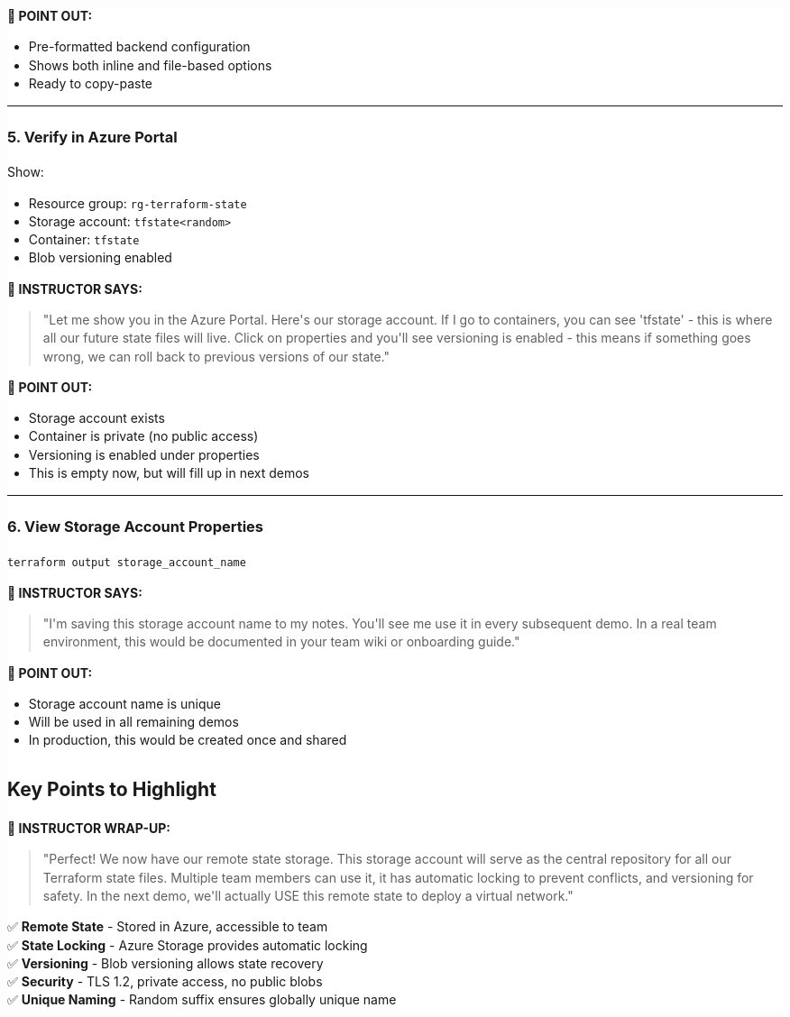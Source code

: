 **👀 POINT OUT:**
- Pre-formatted backend configuration
- Shows both inline and file-based options
- Ready to copy-paste

---

### 5. Verify in Azure Portal
Show:
- Resource group: `rg-terraform-state`
- Storage account: `tfstate<random>`
- Container: `tfstate`
- Blob versioning enabled

**💬 INSTRUCTOR SAYS:**
> "Let me show you in the Azure Portal. Here's our storage account. If I go to containers, you can see 'tfstate' - this is where all our future state files will live. Click on properties and you'll see versioning is enabled - this means if something goes wrong, we can roll back to previous versions of our state."

**👀 POINT OUT:**
- Storage account exists
- Container is private (no public access)
- Versioning is enabled under properties
- This is empty now, but will fill up in next demos

---

### 6. View Storage Account Properties
```bash
terraform output storage_account_name
```

**💬 INSTRUCTOR SAYS:**
> "I'm saving this storage account name to my notes. You'll see me use it in every subsequent demo. In a real team environment, this would be documented in your team wiki or onboarding guide."

**👀 POINT OUT:**
- Storage account name is unique
- Will be used in all remaining demos
- In production, this would be created once and shared

## Key Points to Highlight

**💬 INSTRUCTOR WRAP-UP:**
> "Perfect! We now have our remote state storage. This storage account will serve as the central repository for all our Terraform state files. Multiple team members can use it, it has automatic locking to prevent conflicts, and versioning for safety. In the next demo, we'll actually USE this remote state to deploy a virtual network."

✅ **Remote State** - Stored in Azure, accessible to team  
✅ **State Locking** - Azure Storage provides automatic locking  
✅ **Versioning** - Blob versioning allows state recovery  
✅ **Security** - TLS 1.2, private access, no public blobs  
✅ **Unique Naming** - Random suffix ensures globally unique name  

